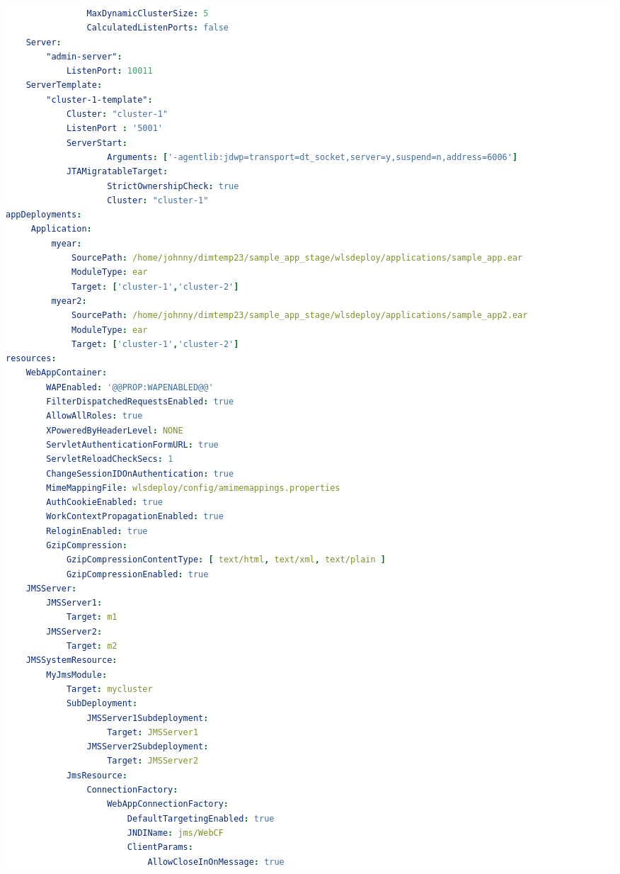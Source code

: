 ```yaml
                MaxDynamicClusterSize: 5
                CalculatedListenPorts: false
    Server:
        "admin-server":
            ListenPort: 10011
    ServerTemplate:
        "cluster-1-template":
            Cluster: "cluster-1"
            ListenPort : '5001'
            ServerStart:
                    Arguments: ['-agentlib:jdwp=transport=dt_socket,server=y,suspend=n,address=6006']
            JTAMigratableTarget:
                    StrictOwnershipCheck: true
                    Cluster: "cluster-1"
appDeployments:
     Application:
         myear:
             SourcePath: /home/johnny/dimtemp23/sample_app_stage/wlsdeploy/applications/sample_app.ear
             ModuleType: ear
             Target: ['cluster-1','cluster-2']
         myear2:
             SourcePath: /home/johnny/dimtemp23/sample_app_stage/wlsdeploy/applications/sample_app2.ear
             ModuleType: ear
             Target: ['cluster-1','cluster-2']
resources:
    WebAppContainer:
        WAPEnabled: '@@PROP:WAPENABLED@@'
        FilterDispatchedRequestsEnabled: true
        AllowAllRoles: true
        XPoweredByHeaderLevel: NONE
        ServletAuthenticationFormURL: true
        ServletReloadCheckSecs: 1
        ChangeSessionIDOnAuthentication: true
        MimeMappingFile: wlsdeploy/config/amimemappings.properties
        AuthCookieEnabled: true
        WorkContextPropagationEnabled: true
        ReloginEnabled: true
        GzipCompression:
            GzipCompressionContentType: [ text/html, text/xml, text/plain ]
            GzipCompressionEnabled: true
    JMSServer:
        JMSServer1:
            Target: m1
        JMSServer2:
            Target: m2
    JMSSystemResource:
        MyJmsModule:
            Target: mycluster
            SubDeployment:
                JMSServer1Subdeployment:
                    Target: JMSServer1
                JMSServer2Subdeployment:
                    Target: JMSServer2
            JmsResource:
                ConnectionFactory:
                    WebAppConnectionFactory:
                        DefaultTargetingEnabled: true
                        JNDIName: jms/WebCF
                        ClientParams:
                            AllowCloseInOnMessage: true
```